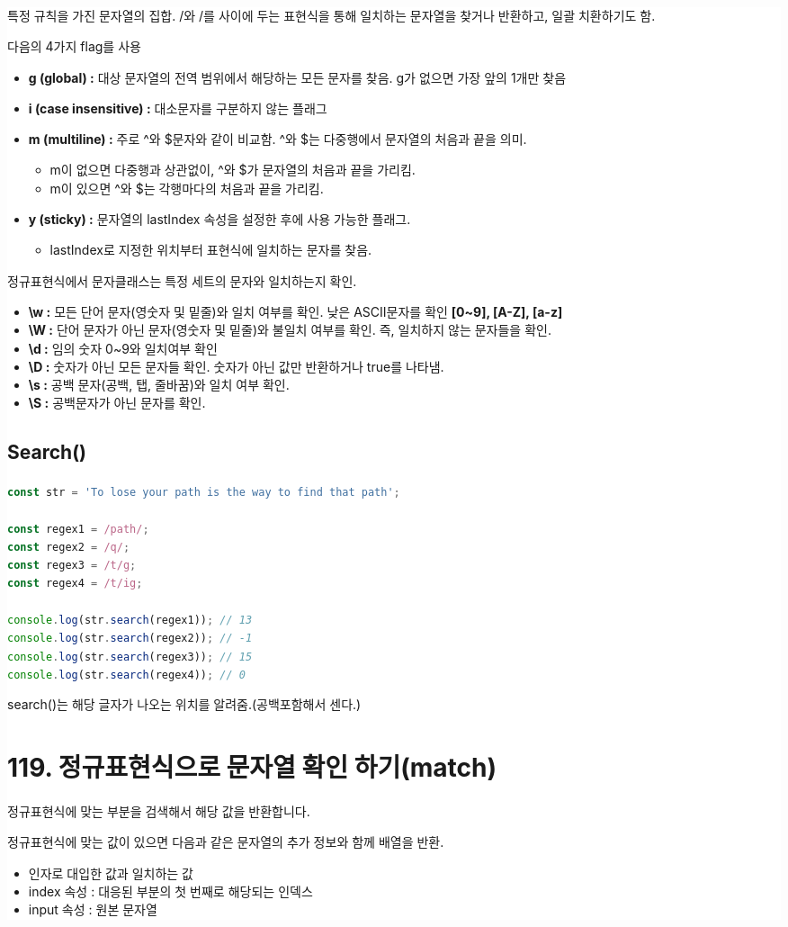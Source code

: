 특정 규칙을 가진 문자열의 집합. 
/와 /를 사이에 두는 표현식을 통해 일치하는 문자열을 찾거나 반환하고, 일괄 치환하기도 함.

다음의 4가지 flag를 사용

* **g (global) :** 대상 문자열의 전역 범위에서 해당하는 모든 문자를 찾음. g가 없으면 가장 앞의 1개만 찾음
* **i (case insensitive) :** 대소문자를 구분하지 않는 플래그
* **m (multiline) :** 주로 ^와 $문자와 같이 비교함. ^와 $는 다중행에서 문자열의 처음과 끝을 의미.
  * m이 없으면 다중행과 상관없이, ^와 $가 문자열의 처음과 끝을 가리킴.
  * m이 있으면 ^와 $는 각행마다의 처음과 끝을 가리킴.

* **y (sticky) :** 문자열의 lastIndex 속성을 설정한 후에 사용 가능한 플래그.

  * lastIndex로 지정한 위치부터 표현식에 일치하는 문자를 찾음.

  

정규표현식에서 문자클래스는 특정 세트의 문자와 일치하는지 확인.

* **\w :** 모든 단어 문자(영숫자 및 밑줄)와 일치 여부를 확인. 낮은 ASCII문자를 확인 **[0~9], [A-Z], [a-z]**
* **\W :** 단어 문자가 아닌 문자(영숫자 및 밑줄)와 불일치 여부를 확인. 즉, 일치하지 않는 문자들을 확인.
* **\d :** 임의 숫자 0~9와 일치여부 확인
* **\D :** 숫자가 아닌 모든 문자들 확인. 숫자가 아닌 값만 반환하거나 true를 나타냄.
* **\s :** 공백 문자(공백, 탭, 줄바꿈)와 일치 여부 확인.
* **\S :** 공백문자가 아닌 문자를 확인.



## Search()

```javascript
const str = 'To lose your path is the way to find that path';

const regex1 = /path/;
const regex2 = /q/;
const regex3 = /t/g;
const regex4 = /t/ig;

console.log(str.search(regex1)); // 13 
console.log(str.search(regex2)); // -1
console.log(str.search(regex3)); // 15
console.log(str.search(regex4)); // 0
```

search()는 해당 글자가 나오는 위치를 알려줌.(공백포함해서 센다.)



# 119. 정규표현식으로 문자열 확인 하기(match)

정규표현식에 맞는 부분을 검색해서 해당 값을 반환합니다.

정규표현식에 맞는 값이 있으면 다음과 같은 문자열의 추가 정보와 함께 배열을 반환.

* 인자로 대입한 값과 일치하는 값
* index 속성 : 대응된 부분의 첫 번째로 해당되는 인덱스
* input 속성 : 원본 문자열
